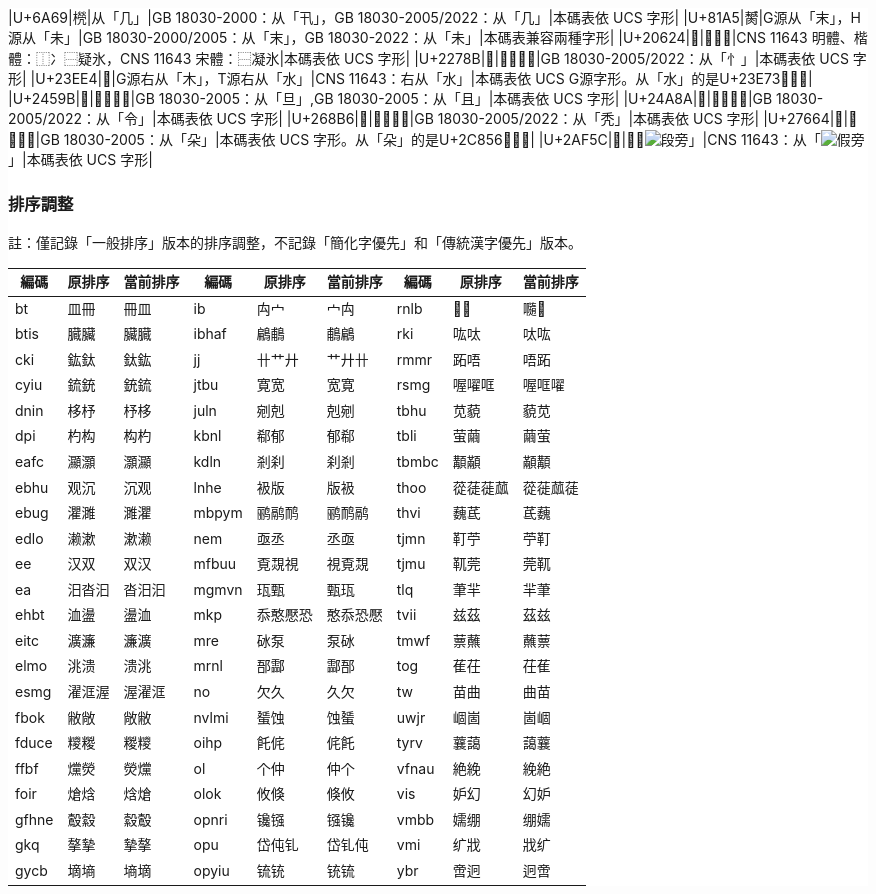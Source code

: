 |U+6A69|橩|从「几」|GB 18030-2000：从「卂」，GB 18030-2005/2022：从「几」|本碼表依 UCS 字形|
|U+81A5|膥|G源从「末」，H源从「未」|GB 18030-2000/2005：从「末」，GB 18030-2022：从「未」|本碼表兼容兩種字形|
|U+20624|𠘤|⿱凝氷|CNS 11643 明體、楷體：⿰冫⿱疑氷，CNS 11643 宋體：⿱凝氷|本碼表依 UCS 字形|
|U+2278B|𢞋|从「亻」|GB 18030-2005/2022：从「忄」|本碼表依 UCS 字形|
|U+23EE4|𣻤|G源右从「木」，T源右从「水」|CNS 11643：右从「水」|本碼表依 UCS G源字形。从「水」的是U+23E73「𣹳」|
|U+2459B|𤖛|从「且」|GB 18030-2005：从「旦」,GB 18030-2005：从「且」|本碼表依 UCS 字形|
|U+24A8A|𤪊|从「今」|GB 18030-2005/2022：从「令」|本碼表依 UCS 字形|
|U+268B6|𦢶|从「秀」|GB 18030-2005/2022：从「秃」|本碼表依 UCS 字形|
|U+27664|𧙤|从「朶」|GB 18030-2005：从「朵」|本碼表依 UCS 字形。从「朵」的是U+2C856「𬡖」|
|U+2AF5C|𪽜|从「<img width="24" alt="段旁" src="https://github.com/Jackchows/Cangjie5/assets/10194519/7d09ffc3-d1b0-4a74-bac6-6d07ff49f246">」|CNS 11643：从「<img width="31" alt="假旁" src="https://github.com/Jackchows/Cangjie5/assets/10194519/a301273b-9d87-4619-a3d8-791036c3ad35">」|本碼表依 UCS 字形|

### 排序調整
註：僅記錄「一般排序」版本的排序調整，不記錄「簡化字優先」和「傳統漢字優先」版本。

|編碼|原排序|當前排序|編碼|原排序|當前排序|編碼|原排序|當前排序|
|-|-|-|-|-|-|-|-|-|
|bt|皿冊|冊皿|ib|禸宀|宀禸|rnlb|𠶴𡃴|𡃴𠶴|
|btis|臓臟|臟臓|ibhaf|鶣鵏|鵏鶣|rki|吰呔|呔吰|
|cki|鈜鈦|鈦鈜|jj|卄艹廾|艹廾卄|rmmr|跖唔|唔跖|
|cyiu|鋶銃|銃鋶|jtbu|寛宽|宽寛|rsmg|喔嚁哐|喔哐嚁|
|dnin|栘杼|杼栘|juln|剜剋|剋剜|tbhu|苋藐|藐苋|
|dpi|杓构|构杓|kbnl|郗郁|郁郗|tbli|萤繭|繭萤|
|eafc|灦灝|灝灦|kdln|剎刹|刹剎|tbmbc|顜顢|顢顜|
|ebhu|观沉|沉观|lnhe|衱版|版衱|thoo|蓯蓗蓰蓏|蓯蓰蓏蓗|
|ebug|灈濉|濉灈|mbpym|鹂鹝鸸|鹂鸸鹝|thvi|蘶茋|茋蘶|
|edlo|濑漱|漱濑|nem|亟丞|丞亟|tjmn|靪苧|苧靪|
|ee|汉双|双汉|mfbuu|覔覝視|視覔覝|tjmu|靰莞|莞靰|
|ea|汨沓汩|沓汨汩|mgmvn|珁甄|甄珁|tlq|茟羋|羋茟|
|ehbt|洫盪|盪洫|mkp|忝憨懕恐|憨忝恐懕|tvii|兹茲|茲兹|
|eitc|瀇濂|濂瀇|mre|砅泵|泵砅|tmwf|蔈蘸|蘸蔈|
|elmo|洮溃|溃洮|mrnl|郚酃|酃郚|tog|萑茌|茌萑|
|esmg|濯洭渥|渥濯洭|no|欠久|久欠|tw|苗曲|曲苗|
|fbok|敝敞|敞敝|nvlmi|蜑蚀|蚀蜑|uwjr|崓崮|崮崓|
|fduce|糭糉|糉糭|oihp|飥侂|侂飥|tyrv|蘘藹|藹蘘|
|ffbf|爣熒|熒爣|ol|个仲|仲个|vfnau|絶絻|絻絶|
|foir|熗焓|焓熗|olok|攸倏|倏攸|vis|妒幻|幻妒|
|gfhne|鷇縠|縠鷇|opnri|镵镪|镪镵|vmbb|嬬绷|绷嬬|
|gkq|摮摯|摯摮|opu|岱伅钆|岱钆伅|vmi|纩戕|戕纩|
|gycb|墑墒|墒墑|opyiu|锍铳|铳锍|ybr|啻迥|迥啻|
